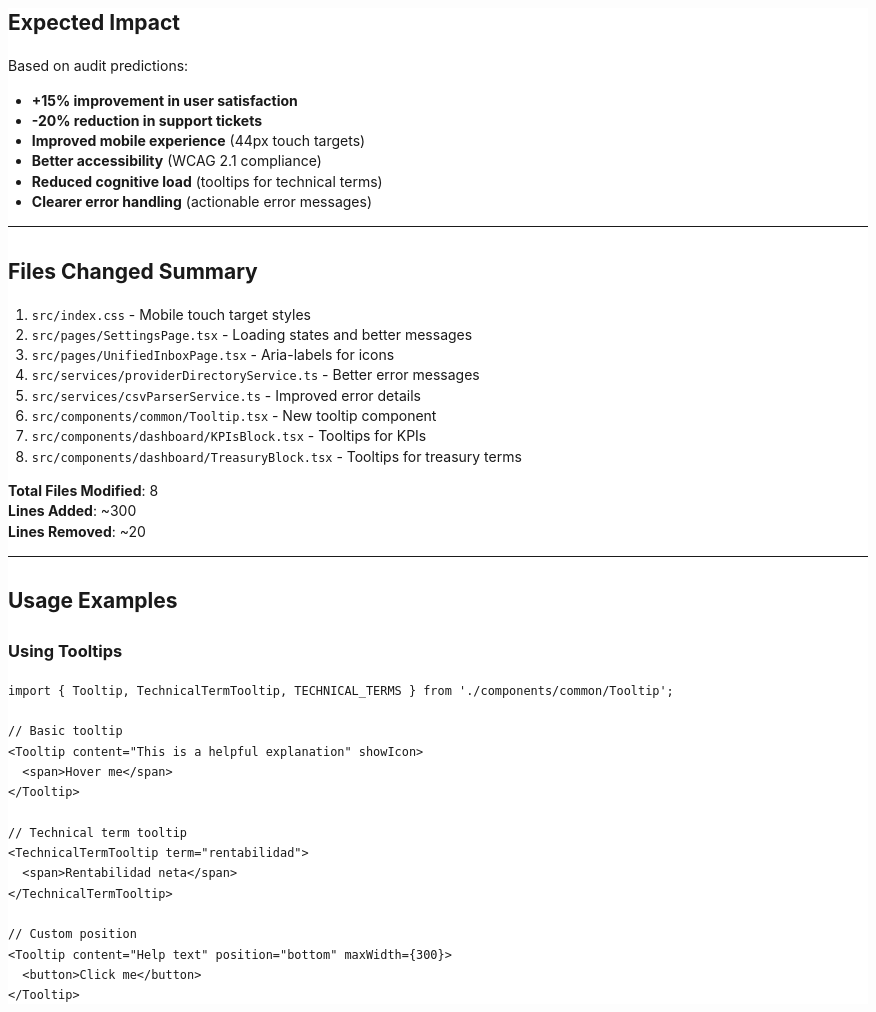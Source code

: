 
## Expected Impact

Based on audit predictions:

- **+15% improvement in user satisfaction**
- **-20% reduction in support tickets**
- **Improved mobile experience** (44px touch targets)
- **Better accessibility** (WCAG 2.1 compliance)
- **Reduced cognitive load** (tooltips for technical terms)
- **Clearer error handling** (actionable error messages)

---

## Files Changed Summary

1. `src/index.css` - Mobile touch target styles
2. `src/pages/SettingsPage.tsx` - Loading states and better messages
3. `src/pages/UnifiedInboxPage.tsx` - Aria-labels for icons
4. `src/services/providerDirectoryService.ts` - Better error messages
5. `src/services/csvParserService.ts` - Improved error details
6. `src/components/common/Tooltip.tsx` - New tooltip component
7. `src/components/dashboard/KPIsBlock.tsx` - Tooltips for KPIs
8. `src/components/dashboard/TreasuryBlock.tsx` - Tooltips for treasury terms

**Total Files Modified**: 8  
**Lines Added**: ~300  
**Lines Removed**: ~20

---

## Usage Examples

### Using Tooltips
```tsx
import { Tooltip, TechnicalTermTooltip, TECHNICAL_TERMS } from './components/common/Tooltip';

// Basic tooltip
<Tooltip content="This is a helpful explanation" showIcon>
  <span>Hover me</span>
</Tooltip>

// Technical term tooltip
<TechnicalTermTooltip term="rentabilidad">
  <span>Rentabilidad neta</span>
</TechnicalTermTooltip>

// Custom position
<Tooltip content="Help text" position="bottom" maxWidth={300}>
  <button>Click me</button>
</Tooltip>
```
